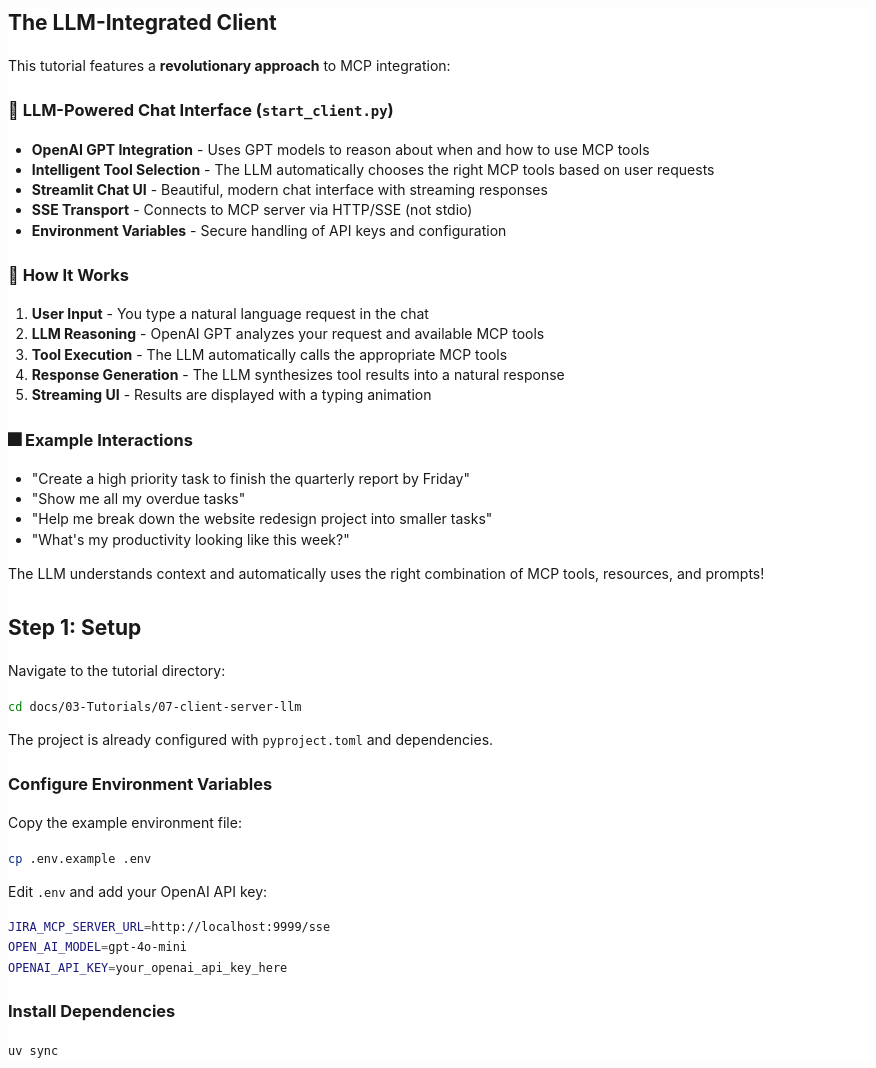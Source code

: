 ## The LLM-Integrated Client

This tutorial features a **revolutionary approach** to MCP integration:

### 🤖 **LLM-Powered Chat Interface** (`start_client.py`)
- **OpenAI GPT Integration** - Uses GPT models to reason about when and how to use MCP tools
- **Intelligent Tool Selection** - The LLM automatically chooses the right MCP tools based on user requests
- **Streamlit Chat UI** - Beautiful, modern chat interface with streaming responses
- **SSE Transport** - Connects to MCP server via HTTP/SSE (not stdio)
- **Environment Variables** - Secure handling of API keys and configuration

### 🔧 **How It Works**
1. **User Input** - You type a natural language request in the chat
2. **LLM Reasoning** - OpenAI GPT analyzes your request and available MCP tools
3. **Tool Execution** - The LLM automatically calls the appropriate MCP tools
4. **Response Generation** - The LLM synthesizes tool results into a natural response
5. **Streaming UI** - Results are displayed with a typing animation

### 🎆 **Example Interactions**
- "Create a high priority task to finish the quarterly report by Friday"
- "Show me all my overdue tasks"
- "Help me break down the website redesign project into smaller tasks"
- "What's my productivity looking like this week?"

The LLM understands context and automatically uses the right combination of MCP tools, resources, and prompts!

## Step 1: Setup

Navigate to the tutorial directory:

```bash
cd docs/03-Tutorials/07-client-server-llm
```

The project is already configured with `pyproject.toml` and dependencies.

### Configure Environment Variables

Copy the example environment file:
```bash
cp .env.example .env
```

Edit `.env` and add your OpenAI API key:
```bash
JIRA_MCP_SERVER_URL=http://localhost:9999/sse
OPEN_AI_MODEL=gpt-4o-mini
OPENAI_API_KEY=your_openai_api_key_here
```

### Install Dependencies
```bash
uv sync
```

